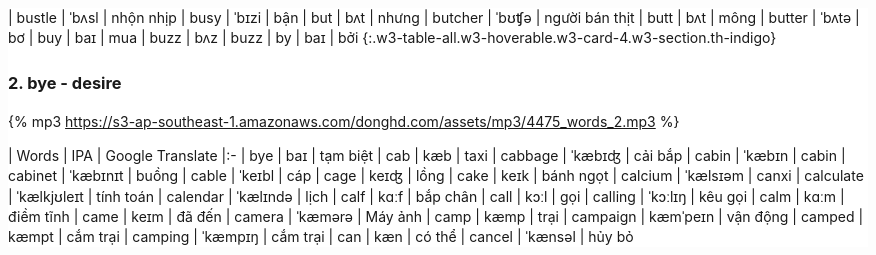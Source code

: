 | 	bustle	| 	ˈbʌsl	| 	nhộn nhịp
| 	busy	| 	ˈbɪzi	| 	bận
| 	but	| 	bʌt	| 	nhưng
| 	butcher	| 	ˈbʊʧə	| 	người bán thịt
| 	butt	| 	bʌt	| 	mông
| 	butter	| 	ˈbʌtə	| 	bơ
| 	buy	| 	baɪ	| 	mua
| 	buzz	| 	bʌz	| 	buzz
| 	by	| 	baɪ	| 	bởi
{:.w3-table-all.w3-hoverable.w3-card-4.w3-section.th-indigo}

### 2. bye - desire

{% mp3 https://s3-ap-southeast-1.amazonaws.com/donghd.com/assets/mp3/4475_words_2.mp3 %}

| Words | IPA | Google Translate
|:-
| 	bye	| 	baɪ	| 	tạm biệt
| 	cab	| 	kæb	| 	taxi
| 	cabbage	| 	ˈkæbɪʤ	| 	cải bắp
| 	cabin	| 	ˈkæbɪn	| 	cabin
| 	cabinet	| 	ˈkæbɪnɪt	| 	buồng
| 	cable	| 	ˈkeɪbl	| 	cáp
| 	cage	| 	keɪʤ	| 	lồng
| 	cake	| 	keɪk	| 	bánh ngọt
| 	calcium	| 	ˈkælsɪəm	| 	canxi
| 	calculate	| 	ˈkælkjʊleɪt	| 	tính toán
| 	calendar	| 	ˈkælɪndə	| 	lịch
| 	calf	| 	kɑːf	| 	bắp chân
| 	call	| 	kɔːl	| 	gọi
| 	calling	| 	ˈkɔːlɪŋ	| 	kêu gọi
| 	calm	| 	kɑːm	| 	điềm tĩnh
| 	came	| 	keɪm	| 	đã đến
| 	camera	| 	ˈkæmərə	| 	Máy ảnh
| 	camp	| 	kæmp	| 	trại
| 	campaign	| 	kæmˈpeɪn	| 	vận động
| 	camped	| 	kæmpt	| 	cắm trại
| 	camping	| 	ˈkæmpɪŋ	| 	cắm trại
| 	can	| 	kæn	| 	có thể
| 	cancel	| 	ˈkænsəl	| 	hủy bỏ